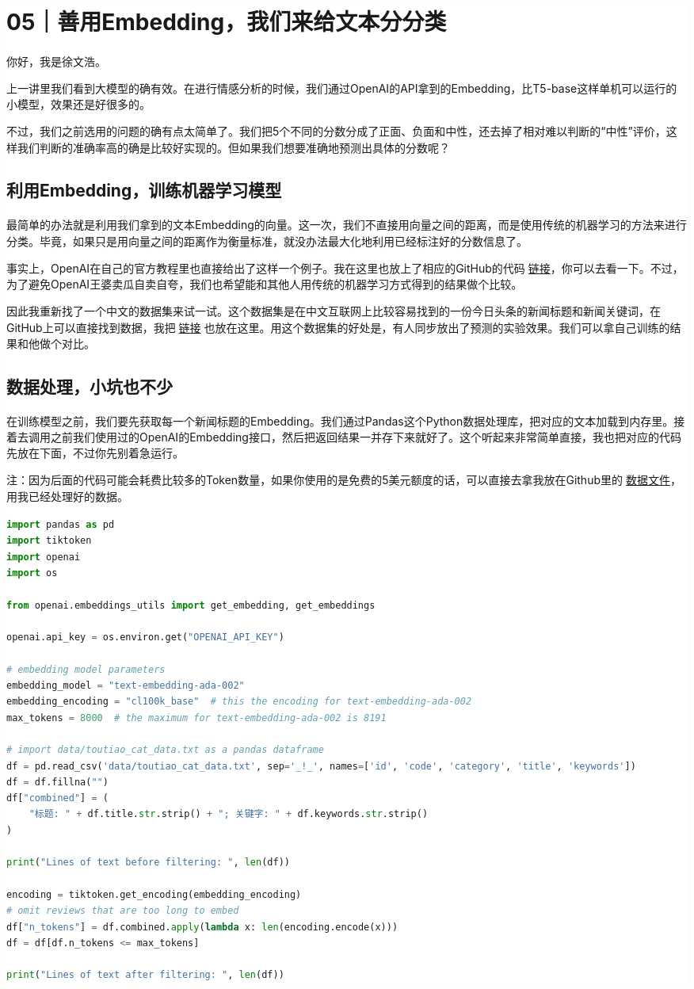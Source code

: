# 05｜善用Embedding，我们来给文本分分类
你好，我是徐文浩。

上一讲里我们看到大模型的确有效。在进行情感分析的时候，我们通过OpenAI的API拿到的Embedding，比T5-base这样单机可以运行的小模型，效果还是好很多的。

不过，我们之前选用的问题的确有点太简单了。我们把5个不同的分数分成了正面、负面和中性，还去掉了相对难以判断的“中性”评价，这样我们判断的准确率高的确是比较好实现的。但如果我们想要准确地预测出具体的分数呢？

## 利用Embedding，训练机器学习模型

最简单的办法就是利用我们拿到的文本Embedding的向量。这一次，我们不直接用向量之间的距离，而是使用传统的机器学习的方法来进行分类。毕竟，如果只是用向量之间的距离作为衡量标准，就没办法最大化地利用已经标注好的分数信息了。

事实上，OpenAI在自己的官方教程里也直接给出了这样一个例子。我在这里也放上了相应的GitHub的代码 [链接](https://github.com/openai/openai-cookbook/blob/main/examples/Classification_using_embeddings.ipynb)，你可以去看一下。不过，为了避免OpenAI王婆卖瓜自卖自夸，我们也希望能和其他人用传统的机器学习方式得到的结果做个比较。

因此我重新找了一个中文的数据集来试一试。这个数据集是在中文互联网上比较容易找到的一份今日头条的新闻标题和新闻关键词，在GitHub上可以直接找到数据，我把 [链接](https://github.com/aceimnorstuvwxz/toutiao-text-classfication-dataset) 也放在这里。用这个数据集的好处是，有人同步放出了预测的实验效果。我们可以拿自己训练的结果和他做个对比。

## 数据处理，小坑也不少

在训练模型之前，我们要先获取每一个新闻标题的Embedding。我们通过Pandas这个Python数据处理库，把对应的文本加载到内存里。接着去调用之前我们使用过的OpenAI的Embedding接口，然后把返回结果一并存下来就好了。这个听起来非常简单直接，我也把对应的代码先放在下面，不过你先别着急运行。

注：因为后面的代码可能会耗费比较多的Token数量，如果你使用的是免费的5美元额度的话，可以直接去拿我放在Github里的 [数据文件](https://github.com/xuwenhao/geektime-ai-course)，用我已经处理好的数据。

```python
import pandas as pd
import tiktoken
import openai
import os

from openai.embeddings_utils import get_embedding, get_embeddings

openai.api_key = os.environ.get("OPENAI_API_KEY")

# embedding model parameters
embedding_model = "text-embedding-ada-002"
embedding_encoding = "cl100k_base"  # this the encoding for text-embedding-ada-002
max_tokens = 8000  # the maximum for text-embedding-ada-002 is 8191

# import data/toutiao_cat_data.txt as a pandas dataframe
df = pd.read_csv('data/toutiao_cat_data.txt', sep='_!_', names=['id', 'code', 'category', 'title', 'keywords'])
df = df.fillna("")
df["combined"] = (
    "标题: " + df.title.str.strip() + "; 关键字: " + df.keywords.str.strip()
)

print("Lines of text before filtering: ", len(df))

encoding = tiktoken.get_encoding(embedding_encoding)
# omit reviews that are too long to embed
df["n_tokens"] = df.combined.apply(lambda x: len(encoding.encode(x)))
df = df[df.n_tokens <= max_tokens]

print("Lines of text after filtering: ", len(df))

```

